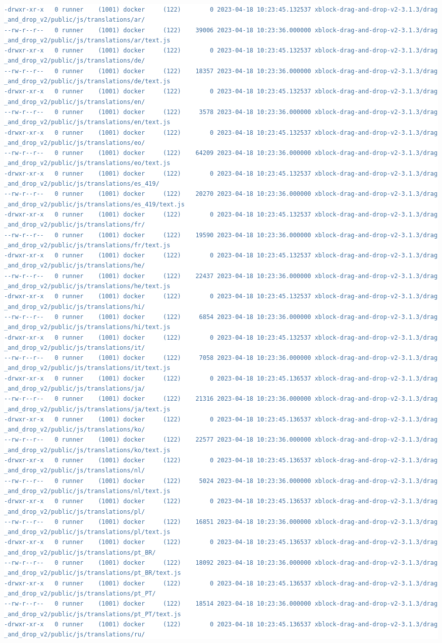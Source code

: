 ```diff
-drwxr-xr-x   0 runner    (1001) docker     (122)        0 2023-04-18 10:23:45.132537 xblock-drag-and-drop-v2-3.1.3/drag_and_drop_v2/public/js/translations/ar/
--rw-r--r--   0 runner    (1001) docker     (122)    39006 2023-04-18 10:23:36.000000 xblock-drag-and-drop-v2-3.1.3/drag_and_drop_v2/public/js/translations/ar/text.js
-drwxr-xr-x   0 runner    (1001) docker     (122)        0 2023-04-18 10:23:45.132537 xblock-drag-and-drop-v2-3.1.3/drag_and_drop_v2/public/js/translations/de/
--rw-r--r--   0 runner    (1001) docker     (122)    18357 2023-04-18 10:23:36.000000 xblock-drag-and-drop-v2-3.1.3/drag_and_drop_v2/public/js/translations/de/text.js
-drwxr-xr-x   0 runner    (1001) docker     (122)        0 2023-04-18 10:23:45.132537 xblock-drag-and-drop-v2-3.1.3/drag_and_drop_v2/public/js/translations/en/
--rw-r--r--   0 runner    (1001) docker     (122)     3578 2023-04-18 10:23:36.000000 xblock-drag-and-drop-v2-3.1.3/drag_and_drop_v2/public/js/translations/en/text.js
-drwxr-xr-x   0 runner    (1001) docker     (122)        0 2023-04-18 10:23:45.132537 xblock-drag-and-drop-v2-3.1.3/drag_and_drop_v2/public/js/translations/eo/
--rw-r--r--   0 runner    (1001) docker     (122)    64209 2023-04-18 10:23:36.000000 xblock-drag-and-drop-v2-3.1.3/drag_and_drop_v2/public/js/translations/eo/text.js
-drwxr-xr-x   0 runner    (1001) docker     (122)        0 2023-04-18 10:23:45.132537 xblock-drag-and-drop-v2-3.1.3/drag_and_drop_v2/public/js/translations/es_419/
--rw-r--r--   0 runner    (1001) docker     (122)    20270 2023-04-18 10:23:36.000000 xblock-drag-and-drop-v2-3.1.3/drag_and_drop_v2/public/js/translations/es_419/text.js
-drwxr-xr-x   0 runner    (1001) docker     (122)        0 2023-04-18 10:23:45.132537 xblock-drag-and-drop-v2-3.1.3/drag_and_drop_v2/public/js/translations/fr/
--rw-r--r--   0 runner    (1001) docker     (122)    19590 2023-04-18 10:23:36.000000 xblock-drag-and-drop-v2-3.1.3/drag_and_drop_v2/public/js/translations/fr/text.js
-drwxr-xr-x   0 runner    (1001) docker     (122)        0 2023-04-18 10:23:45.132537 xblock-drag-and-drop-v2-3.1.3/drag_and_drop_v2/public/js/translations/he/
--rw-r--r--   0 runner    (1001) docker     (122)    22437 2023-04-18 10:23:36.000000 xblock-drag-and-drop-v2-3.1.3/drag_and_drop_v2/public/js/translations/he/text.js
-drwxr-xr-x   0 runner    (1001) docker     (122)        0 2023-04-18 10:23:45.132537 xblock-drag-and-drop-v2-3.1.3/drag_and_drop_v2/public/js/translations/hi/
--rw-r--r--   0 runner    (1001) docker     (122)     6854 2023-04-18 10:23:36.000000 xblock-drag-and-drop-v2-3.1.3/drag_and_drop_v2/public/js/translations/hi/text.js
-drwxr-xr-x   0 runner    (1001) docker     (122)        0 2023-04-18 10:23:45.132537 xblock-drag-and-drop-v2-3.1.3/drag_and_drop_v2/public/js/translations/it/
--rw-r--r--   0 runner    (1001) docker     (122)     7058 2023-04-18 10:23:36.000000 xblock-drag-and-drop-v2-3.1.3/drag_and_drop_v2/public/js/translations/it/text.js
-drwxr-xr-x   0 runner    (1001) docker     (122)        0 2023-04-18 10:23:45.136537 xblock-drag-and-drop-v2-3.1.3/drag_and_drop_v2/public/js/translations/ja/
--rw-r--r--   0 runner    (1001) docker     (122)    21316 2023-04-18 10:23:36.000000 xblock-drag-and-drop-v2-3.1.3/drag_and_drop_v2/public/js/translations/ja/text.js
-drwxr-xr-x   0 runner    (1001) docker     (122)        0 2023-04-18 10:23:45.136537 xblock-drag-and-drop-v2-3.1.3/drag_and_drop_v2/public/js/translations/ko/
--rw-r--r--   0 runner    (1001) docker     (122)    22577 2023-04-18 10:23:36.000000 xblock-drag-and-drop-v2-3.1.3/drag_and_drop_v2/public/js/translations/ko/text.js
-drwxr-xr-x   0 runner    (1001) docker     (122)        0 2023-04-18 10:23:45.136537 xblock-drag-and-drop-v2-3.1.3/drag_and_drop_v2/public/js/translations/nl/
--rw-r--r--   0 runner    (1001) docker     (122)     5024 2023-04-18 10:23:36.000000 xblock-drag-and-drop-v2-3.1.3/drag_and_drop_v2/public/js/translations/nl/text.js
-drwxr-xr-x   0 runner    (1001) docker     (122)        0 2023-04-18 10:23:45.136537 xblock-drag-and-drop-v2-3.1.3/drag_and_drop_v2/public/js/translations/pl/
--rw-r--r--   0 runner    (1001) docker     (122)    16851 2023-04-18 10:23:36.000000 xblock-drag-and-drop-v2-3.1.3/drag_and_drop_v2/public/js/translations/pl/text.js
-drwxr-xr-x   0 runner    (1001) docker     (122)        0 2023-04-18 10:23:45.136537 xblock-drag-and-drop-v2-3.1.3/drag_and_drop_v2/public/js/translations/pt_BR/
--rw-r--r--   0 runner    (1001) docker     (122)    18092 2023-04-18 10:23:36.000000 xblock-drag-and-drop-v2-3.1.3/drag_and_drop_v2/public/js/translations/pt_BR/text.js
-drwxr-xr-x   0 runner    (1001) docker     (122)        0 2023-04-18 10:23:45.136537 xblock-drag-and-drop-v2-3.1.3/drag_and_drop_v2/public/js/translations/pt_PT/
--rw-r--r--   0 runner    (1001) docker     (122)    18514 2023-04-18 10:23:36.000000 xblock-drag-and-drop-v2-3.1.3/drag_and_drop_v2/public/js/translations/pt_PT/text.js
-drwxr-xr-x   0 runner    (1001) docker     (122)        0 2023-04-18 10:23:45.136537 xblock-drag-and-drop-v2-3.1.3/drag_and_drop_v2/public/js/translations/ru/
```